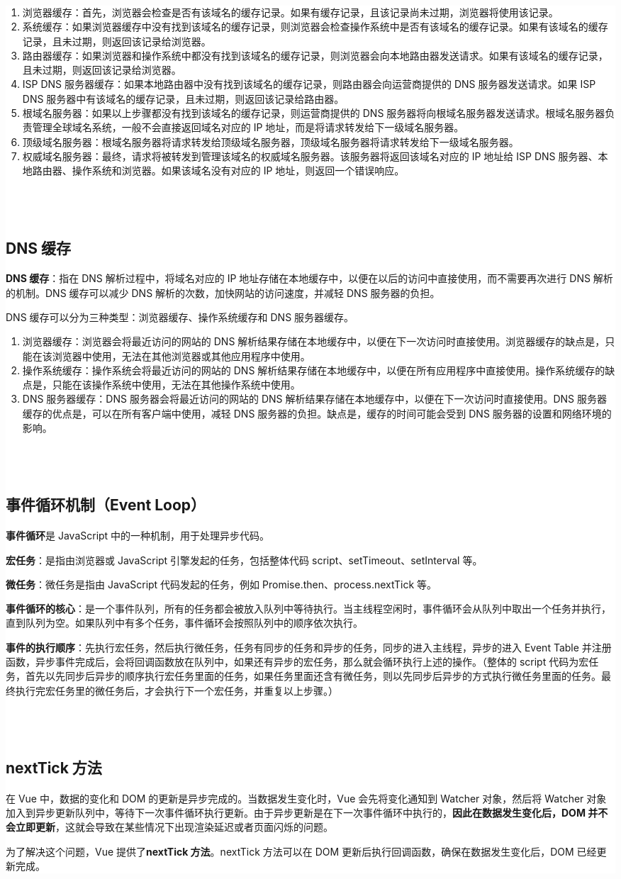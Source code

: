 1. 浏览器缓存：首先，浏览器会检查是否有该域名的缓存记录。如果有缓存记录，且该记录尚未过期，浏览器将使用该记录。
2. 系统缓存：如果浏览器缓存中没有找到该域名的缓存记录，则浏览器会检查操作系统中是否有该域名的缓存记录。如果有该域名的缓存记录，且未过期，则返回该记录给浏览器。
3. 路由器缓存：如果浏览器和操作系统中都没有找到该域名的缓存记录，则浏览器会向本地路由器发送请求。如果有该域名的缓存记录，且未过期，则返回该记录给浏览器。
4. ISP DNS 服务器缓存：如果本地路由器中没有找到该域名的缓存记录，则路由器会向运营商提供的 DNS 服务器发送请求。如果 ISP DNS 服务器中有该域名的缓存记录，且未过期，则返回该记录给路由器。
5. 根域名服务器：如果以上步骤都没有找到该域名的缓存记录，则运营商提供的 DNS 服务器将向根域名服务器发送请求。根域名服务器负责管理全球域名系统，一般不会直接返回域名对应的 IP 地址，而是将请求转发给下一级域名服务器。
6. 顶级域名服务器：根域名服务器将请求转发给顶级域名服务器，顶级域名服务器将请求转发给下一级域名服务器。
7. 权威域名服务器：最终，请求将被转发到管理该域名的权威域名服务器。该服务器将返回该域名对应的 IP 地址给 ISP DNS 服务器、本地路由器、操作系统和浏览器。如果该域名没有对应的 IP 地址，则返回一个错误响应。

<br/>

<br/>

## DNS 缓存

**DNS 缓存**：指在 DNS 解析过程中，将域名对应的 IP 地址存储在本地缓存中，以便在以后的访问中直接使用，而不需要再次进行 DNS 解析的机制。DNS 缓存可以减少 DNS 解析的次数，加快网站的访问速度，并减轻 DNS 服务器的负担。

DNS 缓存可以分为三种类型：浏览器缓存、操作系统缓存和 DNS 服务器缓存。

1. 浏览器缓存：浏览器会将最近访问的网站的 DNS 解析结果存储在本地缓存中，以便在下一次访问时直接使用。浏览器缓存的缺点是，只能在该浏览器中使用，无法在其他浏览器或其他应用程序中使用。
2. 操作系统缓存：操作系统会将最近访问的网站的 DNS 解析结果存储在本地缓存中，以便在所有应用程序中直接使用。操作系统缓存的缺点是，只能在该操作系统中使用，无法在其他操作系统中使用。
3. DNS 服务器缓存：DNS 服务器会将最近访问的网站的 DNS 解析结果存储在本地缓存中，以便在下一次访问时直接使用。DNS 服务器缓存的优点是，可以在所有客户端中使用，减轻 DNS 服务器的负担。缺点是，缓存的时间可能会受到 DNS 服务器的设置和网络环境的影响。

<br/>

<br/>

## 事件循环机制（Event Loop）

**事件循环**是 JavaScript 中的一种机制，用于处理异步代码。

**宏任务**：是指由浏览器或 JavaScript 引擎发起的任务，包括整体代码 script、setTimeout、setInterval 等。

**微任务**：微任务是指由 JavaScript 代码发起的任务，例如 Promise.then、process.nextTick 等。

**事件循环的核心**：是一个事件队列，所有的任务都会被放入队列中等待执行。当主线程空闲时，事件循环会从队列中取出一个任务并执行，直到队列为空。如果队列中有多个任务，事件循环会按照队列中的顺序依次执行。

**事件的执行顺序**：先执行宏任务，然后执行微任务，任务有同步的任务和异步的任务，同步的进入主线程，异步的进入 Event Table 并注册函数，异步事件完成后，会将回调函数放在队列中，如果还有异步的宏任务，那么就会循环执行上述的操作。（整体的 script 代码为宏任务，首先以先同步后异步的顺序执行宏任务里面的任务，如果任务里面还含有微任务，则以先同步后异步的方式执行微任务里面的任务。最终执行完宏任务里的微任务后，才会执行下一个宏任务，并重复以上步骤。）

<br/>

<br/>

## nextTick 方法

在 Vue 中，数据的变化和 DOM 的更新是异步完成的。当数据发生变化时，Vue 会先将变化通知到 Watcher 对象，然后将 Watcher 对象加入到异步更新队列中，等待下一次事件循环执行更新。由于异步更新是在下一次事件循环中执行的，**因此在数据发生变化后，DOM 并不会立即更新**，这就会导致在某些情况下出现渲染延迟或者页面闪烁的问题。

为了解决这个问题，Vue 提供了**nextTick 方法**。nextTick 方法可以在 DOM 更新后执行回调函数，确保在数据发生变化后，DOM 已经更新完成。

